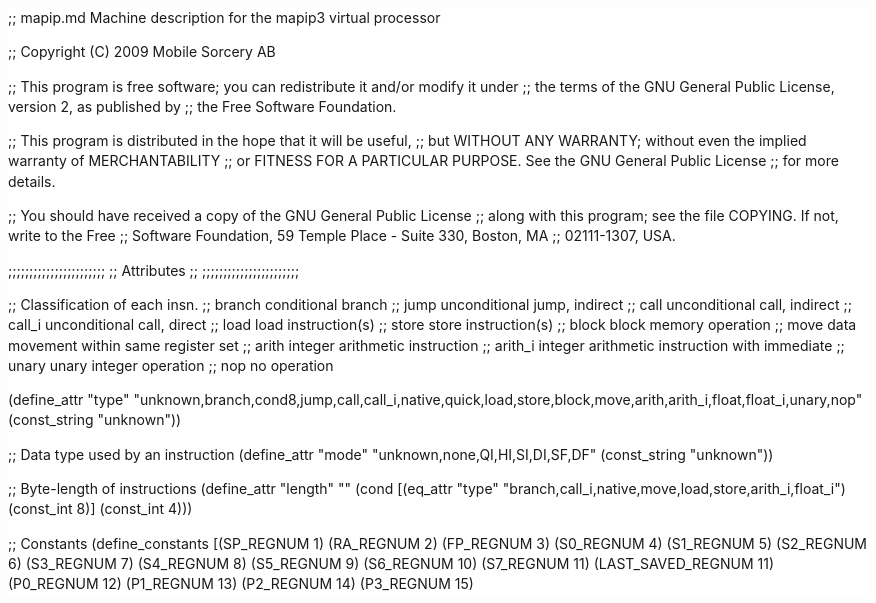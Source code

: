 ;; mapip.md	Machine description for the mapip3 virtual processor

;; Copyright (C) 2009 Mobile Sorcery AB

;; This program is free software; you can redistribute it and/or modify it under
;; the terms of the GNU General Public License, version 2, as published by
;; the Free Software Foundation.

;; This program is distributed in the hope that it will be useful,
;; but WITHOUT ANY WARRANTY; without even the implied warranty of MERCHANTABILITY
;; or FITNESS FOR A PARTICULAR PURPOSE.  See the GNU General Public License
;; for more details.

;; You should have received a copy of the GNU General Public License
;; along with this program; see the file COPYING.  If not, write to the Free
;; Software Foundation, 59 Temple Place - Suite 330, Boston, MA
;; 02111-1307, USA.

;;;;;;;;;;;;;;;;;;;;;;;
;;	Attributes   ;;
;;;;;;;;;;;;;;;;;;;;;;;

;; Classification of each insn.
;; branch	conditional branch
;; jump		unconditional jump, indirect
;; call		unconditional call, indirect
;; call_i	unconditional call, direct
;; load		load instruction(s)
;; store	store instruction(s)
;; block	block memory operation
;; move		data movement within same register set
;; arith	integer arithmetic instruction
;; arith_i	integer arithmetic instruction with immediate
;; unary	unary integer operation
;; nop		no operation

(define_attr "type"
  "unknown,branch,cond8,jump,call,call_i,native,quick,load,store,block,move,arith,arith_i,float,float_i,unary,nop"
  (const_string "unknown"))

;; Data type used by an instruction
(define_attr "mode" "unknown,none,QI,HI,SI,DI,SF,DF" (const_string "unknown"))

;; Byte-length of instructions
(define_attr "length" ""
  (cond [(eq_attr "type" "branch,call_i,native,move,load,store,arith_i,float_i")
	 (const_int 8)]
	(const_int 4)))

;; Constants
(define_constants
  [(SP_REGNUM		1)
   (RA_REGNUM		2)
   (FP_REGNUM		3)
   (S0_REGNUM		4)
   (S1_REGNUM		5)
   (S2_REGNUM		6)
   (S3_REGNUM		7)
   (S4_REGNUM		8)
   (S5_REGNUM		9)
   (S6_REGNUM		10)
   (S7_REGNUM		11)
   (LAST_SAVED_REGNUM	11)
   (P0_REGNUM		12)
   (P1_REGNUM		13)
   (P2_REGNUM		14)
   (P3_REGNUM		15)